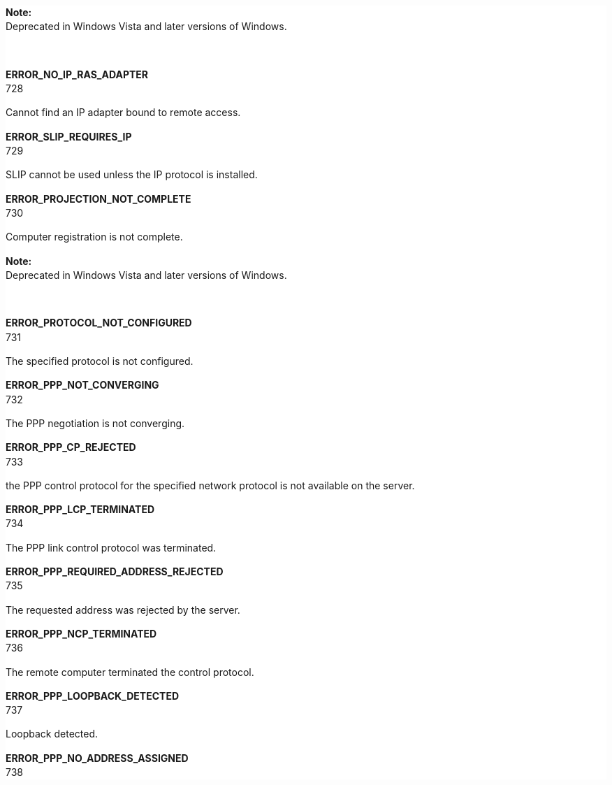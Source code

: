 <strong>Note:</strong><br />
Deprecated in Windows Vista and later versions of Windows.

<br/></td>
</tr>
<tr class="odd">
<td><span id="ERROR_NO_IP_RAS_ADAPTER"></span><span id="error_no_ip_ras_adapter"></span><dl> <dt><strong>ERROR_NO_IP_RAS_ADAPTER</strong></dt> <dt>728</dt> </dl></td>
<td>Cannot find an IP adapter bound to remote access.<br/></td>
</tr>
<tr class="even">
<td><span id="ERROR_SLIP_REQUIRES_IP"></span><span id="error_slip_requires_ip"></span><dl> <dt><strong>ERROR_SLIP_REQUIRES_IP</strong></dt> <dt>729</dt> </dl></td>
<td>SLIP cannot be used unless the IP protocol is installed.<br/></td>
</tr>
<tr class="odd">
<td><span id="ERROR_PROJECTION_NOT_COMPLETE"></span><span id="error_projection_not_complete"></span><dl> <dt><strong>ERROR_PROJECTION_NOT_COMPLETE</strong></dt> <dt>730</dt> </dl></td>
<td>Computer registration is not complete.<br/>

<strong>Note:</strong><br />
Deprecated in Windows Vista and later versions of Windows.

<br/></td>
</tr>
<tr class="even">
<td><span id="ERROR_PROTOCOL_NOT_CONFIGURED"></span><span id="error_protocol_not_configured"></span><dl> <dt><strong>ERROR_PROTOCOL_NOT_CONFIGURED</strong></dt> <dt>731</dt> </dl></td>
<td>The specified protocol is not configured.<br/></td>
</tr>
<tr class="odd">
<td><span id="ERROR_PPP_NOT_CONVERGING"></span><span id="error_ppp_not_converging"></span><dl> <dt><strong>ERROR_PPP_NOT_CONVERGING</strong></dt> <dt>732</dt> </dl></td>
<td>The PPP negotiation is not converging.<br/></td>
</tr>
<tr class="even">
<td><span id="ERROR_PPP_CP_REJECTED"></span><span id="error_ppp_cp_rejected"></span><dl> <dt><strong>ERROR_PPP_CP_REJECTED</strong></dt> <dt>733</dt> </dl></td>
<td>the PPP control protocol for the specified network protocol is not available on the server.<br/></td>
</tr>
<tr class="odd">
<td><span id="ERROR_PPP_LCP_TERMINATED"></span><span id="error_ppp_lcp_terminated"></span><dl> <dt><strong>ERROR_PPP_LCP_TERMINATED</strong></dt> <dt>734</dt> </dl></td>
<td>The PPP link control protocol was terminated.<br/></td>
</tr>
<tr class="even">
<td><span id="ERROR_PPP_REQUIRED_ADDRESS_REJECTED"></span><span id="error_ppp_required_address_rejected"></span><dl> <dt><strong>ERROR_PPP_REQUIRED_ADDRESS_REJECTED</strong></dt> <dt>735</dt> </dl></td>
<td>The requested address was rejected by the server.<br/></td>
</tr>
<tr class="odd">
<td><span id="ERROR_PPP_NCP_TERMINATED"></span><span id="error_ppp_ncp_terminated"></span><dl> <dt><strong>ERROR_PPP_NCP_TERMINATED</strong></dt> <dt>736</dt> </dl></td>
<td>The remote computer terminated the control protocol.<br/></td>
</tr>
<tr class="even">
<td><span id="ERROR_PPP_LOOPBACK_DETECTED"></span><span id="error_ppp_loopback_detected"></span><dl> <dt><strong>ERROR_PPP_LOOPBACK_DETECTED</strong></dt> <dt>737</dt> </dl></td>
<td>Loopback detected.<br/></td>
</tr>
<tr class="odd">
<td><span id="ERROR_PPP_NO_ADDRESS_ASSIGNED"></span><span id="error_ppp_no_address_assigned"></span><dl> <dt><strong>ERROR_PPP_NO_ADDRESS_ASSIGNED</strong></dt> <dt>738</dt> </dl></td>